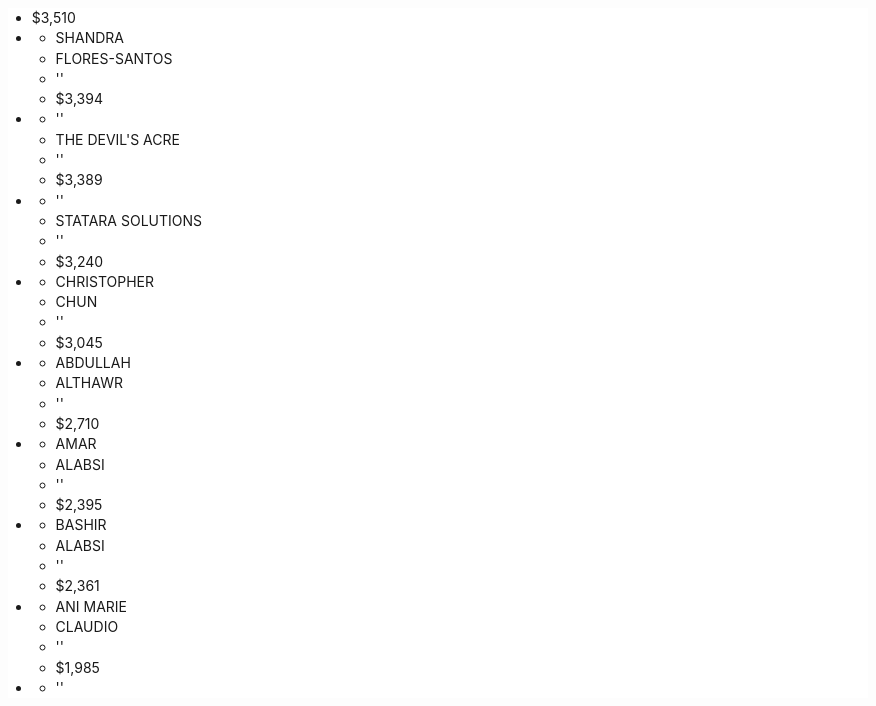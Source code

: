   - $3,510
- - SHANDRA
  - FLORES-SANTOS
  - ''
  - $3,394
- - ''
  - THE DEVIL'S ACRE
  - ''
  - $3,389
- - ''
  - STATARA SOLUTIONS
  - ''
  - $3,240
- - CHRISTOPHER
  - CHUN
  - ''
  - $3,045
- - ABDULLAH
  - ALTHAWR
  - ''
  - $2,710
- - AMAR
  - ALABSI
  - ''
  - $2,395
- - BASHIR
  - ALABSI
  - ''
  - $2,361
- - ANI MARIE
  - CLAUDIO
  - ''
  - $1,985
- - ''
